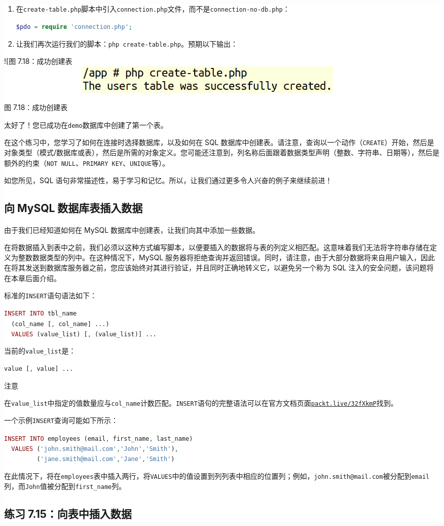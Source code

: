 1.  在`create-table.php`脚本中引入`connection.php`文件，而不是`connection-no-db.php`：

    ```php
    $pdo = require 'connection.php';
    ```

1.  让我们再次运行我们的脚本：`php create-table.php`。预期以下输出：

![图 7.18：成功创建表![图片](img/C14196_07_18.jpg)

图 7.18：成功创建表

太好了！您已成功在`demo`数据库中创建了第一个表。

在这个练习中，您学习了如何在连接时选择数据库，以及如何在 SQL 数据库中创建表。请注意，查询以一个动作（`CREATE`）开始，然后是对象类型（模式/数据库或表），然后是所需的对象定义。您可能还注意到，列名称后面跟着数据类型声明（整数、字符串、日期等），然后是额外的约束（`NOT NULL`、`PRIMARY KEY`、`UNIQUE`等）。

如您所见，SQL 语句非常描述性，易于学习和记忆。所以，让我们通过更多令人兴奋的例子来继续前进！

## 向 MySQL 数据库表插入数据

由于我们已经知道如何在 MySQL 数据库中创建表，让我们向其中添加一些数据。

在将数据插入到表中之前，我们必须以这种方式编写脚本，以便要插入的数据将与表的列定义相匹配。这意味着我们无法将字符串存储在定义为整数数据类型的列中。在这种情况下，MySQL 服务器将拒绝查询并返回错误。同时，请注意，由于大部分数据将来自用户输入，因此在将其发送到数据库服务器之前，您应该始终对其进行验证，并且同时正确地转义它，以避免另一个称为 SQL 注入的安全问题，该问题将在本章后面介绍。

标准的`INSERT`语句语法如下：

```php
INSERT INTO tbl_name
  (col_name [, col_name] ...) 
  VALUES (value_list) [, (value_list)] ...
```

当前的`value_list`是：

```php
value [, value] ...
```

注意

在`value_list`中指定的值数量应与`col_name`计数匹配。`INSERT`语句的完整语法可以在官方文档页面[`packt.live/32fXkmP`](https://packt.live/32fXkmP)找到。

一个示例`INSERT`查询可能如下所示：

```php
INSERT INTO employees (email, first_name, last_name)
  VALUES ('john.smith@mail.com','John','Smith'),
         ('jane.smith@mail.com','Jane','Smith')
```

在此情况下，将在`employees`表中插入两行，将`VALUES`中的值设置到列列表中相应的位置列；例如，`john.smith@mail.com`被分配到`email`列，而`John`值被分配到`first_name`列。

## 练习 7.15：向表中插入数据
